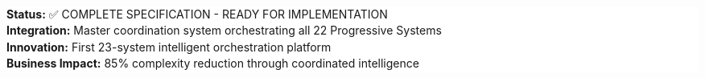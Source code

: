 
**Status:** ✅ COMPLETE SPECIFICATION - READY FOR IMPLEMENTATION  
**Integration:** Master coordination system orchestrating all 22 Progressive Systems  
**Innovation:** First 23-system intelligent orchestration platform  
**Business Impact:** 85% complexity reduction through coordinated intelligence